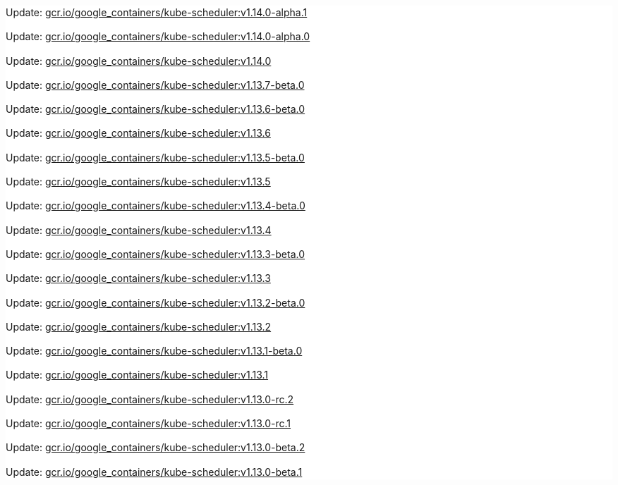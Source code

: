 Update: [gcr.io/google_containers/kube-scheduler:v1.14.0-alpha.1](https://hub.docker.com/r/cruse/kube-scheduler/tags/)

Update: [gcr.io/google_containers/kube-scheduler:v1.14.0-alpha.0](https://hub.docker.com/r/cruse/kube-scheduler/tags/)

Update: [gcr.io/google_containers/kube-scheduler:v1.14.0](https://hub.docker.com/r/cruse/kube-scheduler/tags/)

Update: [gcr.io/google_containers/kube-scheduler:v1.13.7-beta.0](https://hub.docker.com/r/cruse/kube-scheduler/tags/)

Update: [gcr.io/google_containers/kube-scheduler:v1.13.6-beta.0](https://hub.docker.com/r/cruse/kube-scheduler/tags/)

Update: [gcr.io/google_containers/kube-scheduler:v1.13.6](https://hub.docker.com/r/cruse/kube-scheduler/tags/)

Update: [gcr.io/google_containers/kube-scheduler:v1.13.5-beta.0](https://hub.docker.com/r/cruse/kube-scheduler/tags/)

Update: [gcr.io/google_containers/kube-scheduler:v1.13.5](https://hub.docker.com/r/cruse/kube-scheduler/tags/)

Update: [gcr.io/google_containers/kube-scheduler:v1.13.4-beta.0](https://hub.docker.com/r/cruse/kube-scheduler/tags/)

Update: [gcr.io/google_containers/kube-scheduler:v1.13.4](https://hub.docker.com/r/cruse/kube-scheduler/tags/)

Update: [gcr.io/google_containers/kube-scheduler:v1.13.3-beta.0](https://hub.docker.com/r/cruse/kube-scheduler/tags/)

Update: [gcr.io/google_containers/kube-scheduler:v1.13.3](https://hub.docker.com/r/cruse/kube-scheduler/tags/)

Update: [gcr.io/google_containers/kube-scheduler:v1.13.2-beta.0](https://hub.docker.com/r/cruse/kube-scheduler/tags/)

Update: [gcr.io/google_containers/kube-scheduler:v1.13.2](https://hub.docker.com/r/cruse/kube-scheduler/tags/)

Update: [gcr.io/google_containers/kube-scheduler:v1.13.1-beta.0](https://hub.docker.com/r/cruse/kube-scheduler/tags/)

Update: [gcr.io/google_containers/kube-scheduler:v1.13.1](https://hub.docker.com/r/cruse/kube-scheduler/tags/)

Update: [gcr.io/google_containers/kube-scheduler:v1.13.0-rc.2](https://hub.docker.com/r/cruse/kube-scheduler/tags/)

Update: [gcr.io/google_containers/kube-scheduler:v1.13.0-rc.1](https://hub.docker.com/r/cruse/kube-scheduler/tags/)

Update: [gcr.io/google_containers/kube-scheduler:v1.13.0-beta.2](https://hub.docker.com/r/cruse/kube-scheduler/tags/)

Update: [gcr.io/google_containers/kube-scheduler:v1.13.0-beta.1](https://hub.docker.com/r/cruse/kube-scheduler/tags/)
